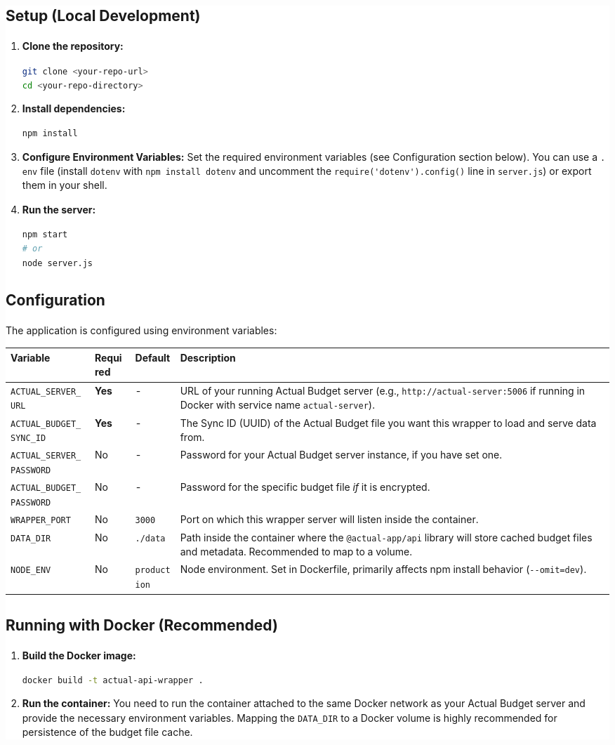 ## Setup (Local Development)

1.  **Clone the repository:**
    ```bash
    git clone <your-repo-url>
    cd <your-repo-directory>
    ```
2.  **Install dependencies:**
    ```bash
    npm install
    ```
3.  **Configure Environment Variables:**
    Set the required environment variables (see Configuration section below). You can use a `.env` file (install `dotenv` with `npm install dotenv` and uncomment the `require('dotenv').config()` line in `server.js`) or export them in your shell.

4.  **Run the server:**
    ```bash
    npm start
    # or
    node server.js
    ```

## Configuration

The application is configured using environment variables:

| Variable                 | Required | Default         | Description                                                                                                                            |
| :----------------------- | :------- | :-------------- | :------------------------------------------------------------------------------------------------------------------------------------- |
| `ACTUAL_SERVER_URL`      | **Yes**  | -               | URL of your running Actual Budget server (e.g., `http://actual-server:5006` if running in Docker with service name `actual-server`).       |
| `ACTUAL_BUDGET_SYNC_ID`  | **Yes**  | -               | The Sync ID (UUID) of the Actual Budget file you want this wrapper to load and serve data from.                                          |
| `ACTUAL_SERVER_PASSWORD` | No       | -               | Password for your Actual Budget server instance, if you have set one.                                                                  |
| `ACTUAL_BUDGET_PASSWORD` | No       | -               | Password for the specific budget file *if* it is encrypted.                                                                            |
| `WRAPPER_PORT`           | No       | `3000`          | Port on which this wrapper server will listen inside the container.                                                                    |
| `DATA_DIR`               | No       | `./data`        | Path inside the container where the `@actual-app/api` library will store cached budget files and metadata. Recommended to map to a volume. |
| `NODE_ENV`               | No       | `production`    | Node environment. Set in Dockerfile, primarily affects npm install behavior (`--omit=dev`).                                               |

## Running with Docker (Recommended)

1.  **Build the Docker image:**
    ```bash
    docker build -t actual-api-wrapper .
    ```

2.  **Run the container:**
    You need to run the container attached to the same Docker network as your Actual Budget server and provide the necessary environment variables. Mapping the `DATA_DIR` to a Docker volume is highly recommended for persistence of the budget file cache.
